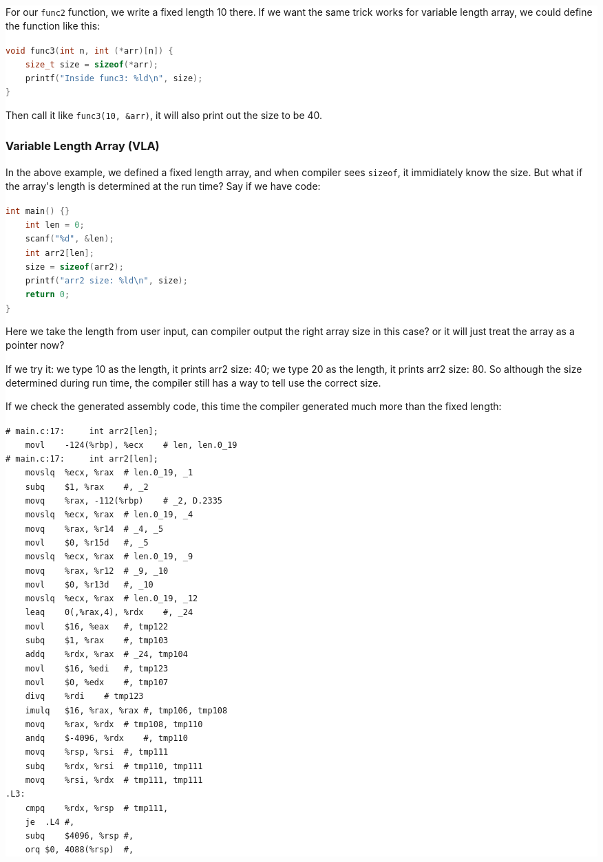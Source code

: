 For our `func2` function, we write a fixed length 10 there. If we want the same trick works for variable length array, we could define the function like this:
```c
void func3(int n, int (*arr)[n]) {
    size_t size = sizeof(*arr);
    printf("Inside func3: %ld\n", size);
}
```
Then call it like `func3(10, &arr)`, it will also print out the size to be 40.

### Variable Length Array  (VLA) 

In the above example, we defined a fixed length array, and when compiler sees `sizeof`, it immidiately know the size. But what if the array's length is determined at the run time? Say if we have code:
```c
int main() {}
    int len = 0;
    scanf("%d", &len);
    int arr2[len];
    size = sizeof(arr2);
    printf("arr2 size: %ld\n", size);
    return 0;
}
```
Here we take the length from user input, can compiler output the right array size in this case? or it will just treat the array as a pointer now?

If we try it: we type 10 as the length, it prints arr2 size: 40; we type 20 as the length, it prints arr2 size: 80. So although the size determined during run time, the compiler still has a way to tell use the correct size.

If we check the generated assembly code, this time the compiler generated much more than the fixed length:
```assembly
# main.c:17:     int arr2[len];
    movl    -124(%rbp), %ecx    # len, len.0_19
# main.c:17:     int arr2[len];
    movslq  %ecx, %rax  # len.0_19, _1
    subq    $1, %rax    #, _2
    movq    %rax, -112(%rbp)    # _2, D.2335
    movslq  %ecx, %rax  # len.0_19, _4
    movq    %rax, %r14  # _4, _5
    movl    $0, %r15d   #, _5
    movslq  %ecx, %rax  # len.0_19, _9
    movq    %rax, %r12  # _9, _10
    movl    $0, %r13d   #, _10
    movslq  %ecx, %rax  # len.0_19, _12
    leaq    0(,%rax,4), %rdx    #, _24
    movl    $16, %eax   #, tmp122
    subq    $1, %rax    #, tmp103
    addq    %rdx, %rax  # _24, tmp104
    movl    $16, %edi   #, tmp123
    movl    $0, %edx    #, tmp107
    divq    %rdi    # tmp123
    imulq   $16, %rax, %rax #, tmp106, tmp108
    movq    %rax, %rdx  # tmp108, tmp110
    andq    $-4096, %rdx    #, tmp110
    movq    %rsp, %rsi  #, tmp111
    subq    %rdx, %rsi  # tmp110, tmp111
    movq    %rsi, %rdx  # tmp111, tmp111
.L3:
    cmpq    %rdx, %rsp  # tmp111,
    je  .L4 #,
    subq    $4096, %rsp #,
    orq $0, 4088(%rsp)  #,
```
